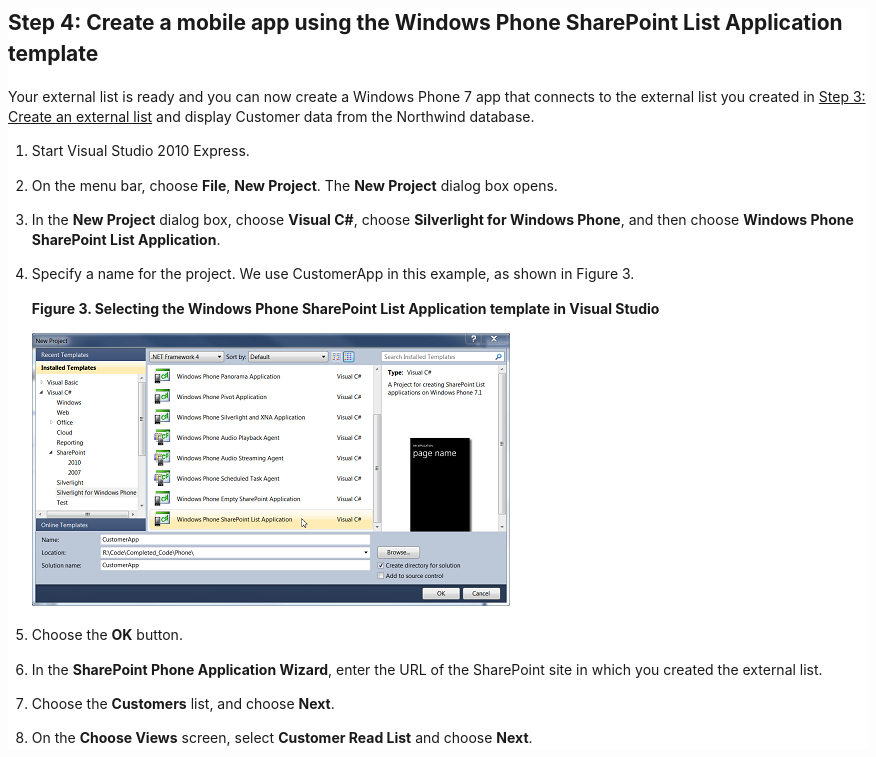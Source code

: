   

## Step 4: Create a mobile app using the Windows Phone SharePoint List Application template
<a name="HowToCreateSimpleExternalListBasedPhoneApp_Step4"> </a>

Your external list is ready and you can now create a Windows Phone 7 app that connects to the external list you created in  [Step 3: Create an external list](how-to-create-a-mobile-app-in-sharepoint-2013-that-contains-data-from-an-externa.md#HowToCreateSimpleExternalListBasedPhoneApp_Step3) and display Customer data from the Northwind database.
  
    
    

1. Start Visual Studio 2010 Express. 
    
  
2. On the menu bar, choose  **File**,  **New Project**. The  **New Project** dialog box opens.
    
  
3. In the  **New Project** dialog box, choose **Visual C#**, choose  **Silverlight for Windows Phone**, and then choose  **Windows Phone SharePoint List Application**. 
    
  
4. Specify a name for the project. We use CustomerApp in this example, as shown in Figure 3.
    
    **Figure 3. Selecting the Windows Phone SharePoint List Application template in Visual Studio**

  

     ![SharePoint list mobile app template](images/SP15Con_VisualStudioMobileSPListTemplate.png)
  

  

  
5. Choose the  **OK** button.
    
  
6. In the  **SharePoint Phone Application Wizard**, enter the URL of the SharePoint site in which you created the external list. 
    
  
7. Choose the  **Customers** list, and choose **Next**. 
    
  
8. On the  **Choose Views** screen, select **Customer Read List** and choose **Next**. 
    
  